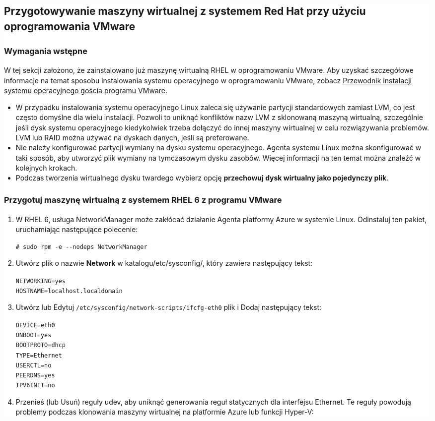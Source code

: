 ## <a name="prepare-a-red-hat-based-virtual-machine-from-vmware"></a>Przygotowywanie maszyny wirtualnej z systemem Red Hat przy użyciu oprogramowania VMware
### <a name="prerequisites"></a>Wymagania wstępne
W tej sekcji założono, że zainstalowano już maszynę wirtualną RHEL w oprogramowaniu VMware. Aby uzyskać szczegółowe informacje na temat sposobu instalowania systemu operacyjnego w oprogramowaniu VMware, zobacz [Przewodnik instalacji systemu operacyjnego gościa programu VMware](https://partnerweb.vmware.com/GOSIG/home.html).

* W przypadku instalowania systemu operacyjnego Linux zaleca się używanie partycji standardowych zamiast LVM, co jest często domyślne dla wielu instalacji. Pozwoli to uniknąć konfliktów nazw LVM z sklonowaną maszyną wirtualną, szczególnie jeśli dysk systemu operacyjnego kiedykolwiek trzeba dołączyć do innej maszyny wirtualnej w celu rozwiązywania problemów. LVM lub RAID można używać na dyskach danych, jeśli są preferowane.
* Nie należy konfigurować partycji wymiany na dysku systemu operacyjnego. Agenta systemu Linux można skonfigurować w taki sposób, aby utworzyć plik wymiany na tymczasowym dysku zasobów. Więcej informacji na ten temat można znaleźć w kolejnych krokach.
* Podczas tworzenia wirtualnego dysku twardego wybierz opcję **przechowuj dysk wirtualny jako pojedynczy plik**.

### <a name="prepare-a-rhel-6-virtual-machine-from-vmware"></a>Przygotuj maszynę wirtualną z systemem RHEL 6 z programu VMware
1. W RHEL 6, usługa NetworkManager może zakłócać działanie Agenta platformy Azure w systemie Linux. Odinstaluj ten pakiet, uruchamiając następujące polecenie:

    ```console
    # sudo rpm -e --nodeps NetworkManager
    ```

1. Utwórz plik o nazwie **Network** w katalogu/etc/sysconfig/, który zawiera następujący tekst:

    ```console
    NETWORKING=yes
    HOSTNAME=localhost.localdomain
    ```

1. Utwórz lub Edytuj `/etc/sysconfig/network-scripts/ifcfg-eth0` plik i Dodaj następujący tekst:

    ```config
    DEVICE=eth0
    ONBOOT=yes
    BOOTPROTO=dhcp
    TYPE=Ethernet
    USERCTL=no
    PEERDNS=yes
    IPV6INIT=no
    ```

1. Przenieś (lub Usuń) reguły udev, aby uniknąć generowania reguł statycznych dla interfejsu Ethernet. Te reguły powodują problemy podczas klonowania maszyny wirtualnej na platformie Azure lub funkcji Hyper-V:
